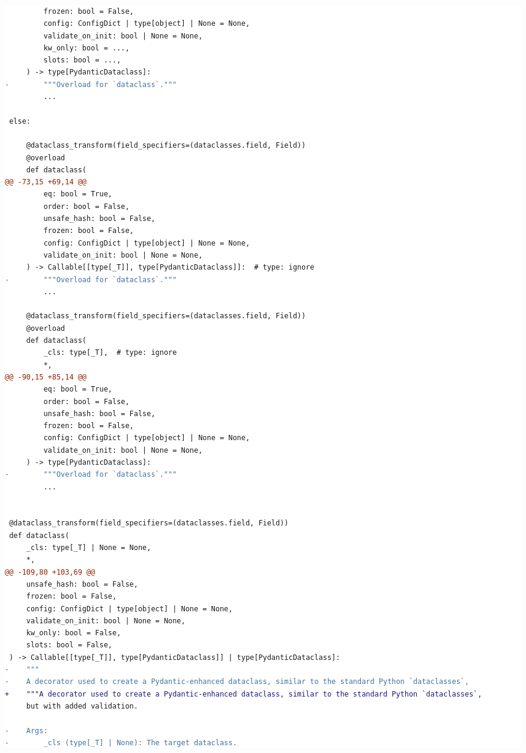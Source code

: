 ```diff
         frozen: bool = False,
         config: ConfigDict | type[object] | None = None,
         validate_on_init: bool | None = None,
         kw_only: bool = ...,
         slots: bool = ...,
     ) -> type[PydanticDataclass]:
-        """Overload for `dataclass`."""
         ...
 
 else:
 
     @dataclass_transform(field_specifiers=(dataclasses.field, Field))
     @overload
     def dataclass(
@@ -73,15 +69,14 @@
         eq: bool = True,
         order: bool = False,
         unsafe_hash: bool = False,
         frozen: bool = False,
         config: ConfigDict | type[object] | None = None,
         validate_on_init: bool | None = None,
     ) -> Callable[[type[_T]], type[PydanticDataclass]]:  # type: ignore
-        """Overload for `dataclass`."""
         ...
 
     @dataclass_transform(field_specifiers=(dataclasses.field, Field))
     @overload
     def dataclass(
         _cls: type[_T],  # type: ignore
         *,
@@ -90,15 +85,14 @@
         eq: bool = True,
         order: bool = False,
         unsafe_hash: bool = False,
         frozen: bool = False,
         config: ConfigDict | type[object] | None = None,
         validate_on_init: bool | None = None,
     ) -> type[PydanticDataclass]:
-        """Overload for `dataclass`."""
         ...
 
 
 @dataclass_transform(field_specifiers=(dataclasses.field, Field))
 def dataclass(
     _cls: type[_T] | None = None,
     *,
@@ -109,80 +103,69 @@
     unsafe_hash: bool = False,
     frozen: bool = False,
     config: ConfigDict | type[object] | None = None,
     validate_on_init: bool | None = None,
     kw_only: bool = False,
     slots: bool = False,
 ) -> Callable[[type[_T]], type[PydanticDataclass]] | type[PydanticDataclass]:
-    """
-    A decorator used to create a Pydantic-enhanced dataclass, similar to the standard Python `dataclasses`,
+    """A decorator used to create a Pydantic-enhanced dataclass, similar to the standard Python `dataclasses`,
     but with added validation.
 
-    Args:
-        _cls (type[_T] | None): The target dataclass.
```